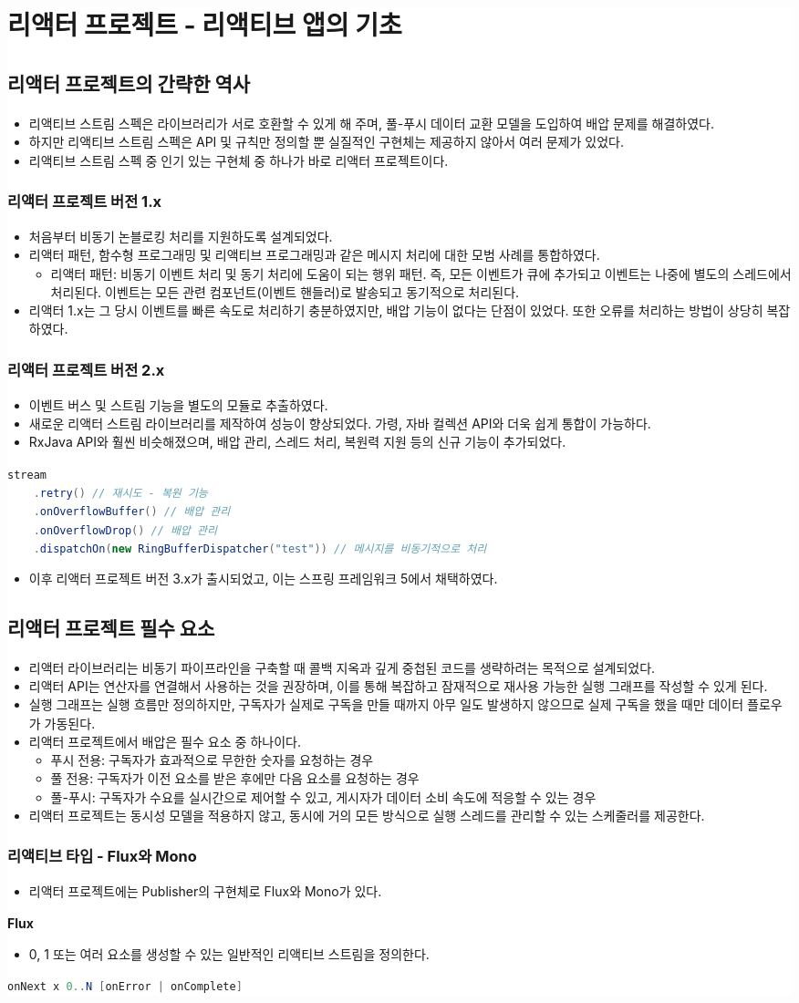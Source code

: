# 리액터 프로젝트 - 리액티브 앱의 기초

## 리액터 프로젝트의 간략한 역사

- 리액티브 스트림 스펙은 라이브러리가 서로 호환할 수 있게 해 주며, 풀-푸시 데이터 교환 모델을 도입하여 배압 문제를 해결하였다.
- 하지만 리액티브 스트림 스펙은 API 및 규칙만 정의할 뿐 실질적인 구현체는 제공하지 않아서 여러 문제가 있었다.
- 리액티브 스트림 스펙 중 인기 있는 구현체 중 하나가 바로 리액터 프로젝트이다.

### 리액터 프로젝트 버전 1.x

- 처음부터 비동기 논블로킹 처리를 지원하도록 설계되었다.
- 리액터 패턴, 함수형 프로그래밍 및 리액티브 프로그래밍과 같은 메시지 처리에 대한 모범 사례를 통합하였다.
    - 리액터 패턴: 비동기 이벤트 처리 및 동기 처리에 도움이 되는 행위 패턴. 즉, 모든 이벤트가 큐에 추가되고 이벤트는 나중에 별도의 스레드에서 처리된다. 이벤트는 모든 관련 컴포넌트(이벤트 핸들러)로 발송되고 동기적으로 처리된다.
- 리액터 1.x는 그 당시 이벤트를 빠른 속도로 처리하기 충분하였지만, 배압 기능이 없다는 단점이 있었다. 또한 오류를 처리하는 방법이 상당히 복잡하였다.

### 리액터 프로젝트 버전 2.x

- 이벤트 버스 및 스트림 기능을 별도의 모듈로 추출하였다.
- 새로운 리액터 스트림 라이브러리를 제작하여 성능이 향상되었다. 가령, 자바 컬렉션 API와 더욱 쉽게 통합이 가능하다.
- RxJava API와 훨씬 비슷해졌으며, 배압 관리, 스레드 처리, 복원력 지원 등의 신규 기능이 추가되었다.

```java
stream
    .retry() // 재시도 - 복원 기능
    .onOverflowBuffer() // 배압 관리
    .onOverflowDrop() // 배압 관리
    .dispatchOn(new RingBufferDispatcher("test")) // 메시지를 비동기적으로 처리
```

- 이후 리액터 프로젝트 버전 3.x가 출시되었고, 이는 스프링 프레임워크 5에서 채택하였다.

## 리액터 프로젝트 필수 요소

- 리액터 라이브러리는 비동기 파이프라인을 구축할 때 콜백 지옥과 깊게 중첩된 코드를 생략하려는 목적으로 설계되었다.
- 리액터 API는 연산자를 연결해서 사용하는 것을 권장하며, 이를 통해 복잡하고 잠재적으로 재사용 가능한 실행 그래프를 작성할 수 있게 된다.
- 실행 그래프는 실행 흐름만 정의하지만, 구독자가 실제로 구독을 만들 때까지 아무 일도 발생하지 않으므로 실제 구독을 했을 때만 데이터 플로우가 가동된다.
- 리액터 프로젝트에서 배압은 필수 요소 중 하나이다.
    - 푸시 전용: 구독자가 효과적으로 무한한 숫자를 요청하는 경우
    - 풀 전용: 구독자가 이전 요소를 받은 후에만 다음 요소를 요청하는 경우
    - 풀-푸시: 구독자가 수요를 실시간으로 제어할 수 있고, 게시자가 데이터 소비 속도에 적응할 수 있는 경우
- 리액터 프로젝트는 동시성 모델을 적용하지 않고, 동시에 거의 모든 방식으로 실행 스레드를 관리할 수 있는 스케줄러를 제공한다.

### 리액티브 타입 - Flux와 Mono

- 리액터 프로젝트에는 Publisher<T>의 구현체로 Flux<T>와 Mono<T>가 있다.

**Flux**

- 0, 1 또는 여러 요소를 생성할 수 있는 일반적인 리액티브 스트림을 정의한다.

```java
onNext x 0..N [onError | onComplete]
```
